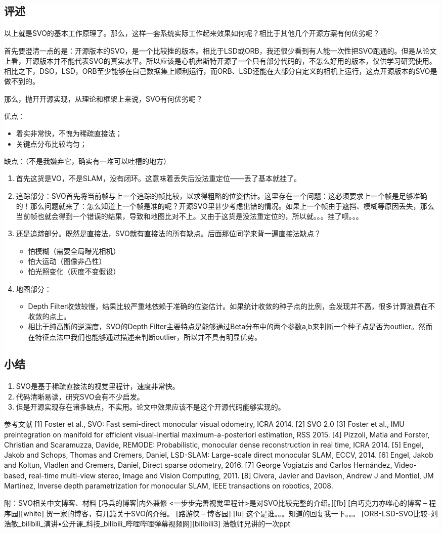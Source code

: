 评述
---------------
以上就是SVO的基本工作原理了。那么，这样一套系统实际工作起来效果如何呢？相比于其他几个开源方案有何优劣呢？

首先要澄清一点的是：开源版本的SVO，是一个比较挫的版本。相比于LSD或ORB，我还很少看到有人能一次性把SVO跑通的。但是从论文上看，开源版本并不能代表SVO的真实水平。所以应该是心机弗斯特开源了一个只有部分代码的，不怎么好用的版本，仅供学习研究使用。相比之下，DSO，LSD，ORB至少能够在自己数据集上顺利运行，而ORB、LSD还能在大部分自定义的相机上运行，这点开源版本的SVO是做不到的。

那么，抛开开源实现，从理论和框架上来说，SVO有何优劣呢？

优点：

+ 着实非常快，不愧为稀疏直接法；
+ 关键点分布比较均匀；

缺点：（不是我嫌弃它，确实有一堆可以吐槽的地方）
1. 首先这货是VO，不是SLAM，没有闭环。这意味着丢失后没法重定位——丢了基本就挂了。
2. 追踪部分：SVO首先将当前帧与上一个追踪的帧比较，以求得粗略的位姿估计。这里存在一个问题：这必须要求上一个帧是足够准确的！那么问题就来了：怎么知道上一个帧是准的呢？开源SVO里甚少考虑出错的情况。如果上一个帧由于遮挡、模糊等原因丢失，那么当前帧也就会得到一个错误的结果，导致和地图比对不上。又由于这货是没法重定位的，所以就。。。挂了呗。。。
3. 还是追踪部分。既然是直接法，SVO就有直接法的所有缺点。后面那位同学来背一遍直接法缺点？

    + 怕模糊（需要全局曝光相机）
    + 怕大运动（图像非凸性）
    + 怕光照变化（灰度不变假设）

4. 地图部分：

    + Depth Filter收敛较慢，结果比较严重地依赖于准确的位姿估计。如果统计收敛的种子点的比例，会发现并不高，很多计算浪费在不收敛的点上。
    + 相比于纯高斯的逆深度，SVO的Depth Filter主要特点是能够通过Beta分布中的两个参数a,b来判断一个种子点是否为outlier。然而在特征点法中我们也能够通过描述来判断outlier，所以并不具有明显优势。


小结
---------------
1. SVO是基于稀疏直接法的视觉里程计，速度非常快。
2. 代码清晰易读，研究SVO会有不少启发。
3. 但是开源实现存在诸多缺点，不实用。论文中效果应该不是这个开源代码能够实现的。


参考文献
[1] Foster et al., SVO: Fast semi-direct monocular visual odometry, ICRA 2014.
[2] SVO 2.0
[3] Foster et al., IMU preintegration on manifold for efficient visual-inertial maximum-a-posteriori estimation, RSS 2015.
[4] Pizzoli, Matia and Forster, Christian and Scaramuzza, Davide, REMODE: Probabilistic, monocular dense reconstruction in real time, ICRA 2014.
[5] Engel, Jakob and Schops, Thomas and Cremers, Daniel, LSD-SLAM: Large-scale direct monocular SLAM, ECCV, 2014.
[6] Engel, Jakob and Koltun, Vladlen and Cremers, Daniel, Direct sparse odometry, 2016.
[7] George Vogiatzis and Carlos Hernández, Video-based, real-time multi-view stereo, Image and Vision Computing, 2011.
[8] Civera, Javier and Davison, Andrew J and Montiel, JM Martinez, Inverse depth parametrization for monocular SLAM, IEEE transactions on robotics, 2008.

附：SVO相关中文博客、材料
[冯兵的博客|内外兼修 <一步步完善视觉里程计>是对SVO比较完整的介绍。][fb]
[白巧克力亦唯心的博客 – 程序园][white] 贺一家的博客，有几篇关于SVO的介绍。
[路游侠 – 博客园] [lu] 这个是谁。。。知道的回复我一下。。。
[ORB-LSD-SVO比较-刘浩敏_bilibili_演讲•公开课_科技_bilibili_哔哩哔哩弹幕视频网][bilibili3] 浩敏师兄讲的一次ppt
 